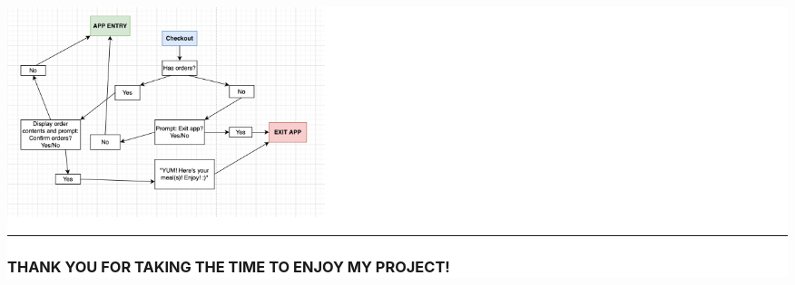   <img src="docs/img/design/CheckoutFlowchart.png" width="350" alt="requirements">
</p>

---

### THANK YOU FOR TAKING THE TIME TO ENJOY MY PROJECT!






